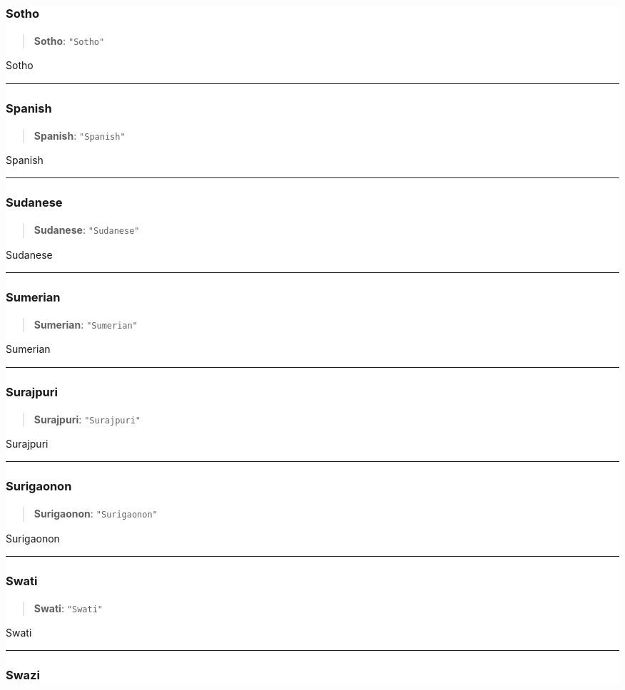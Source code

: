 ### Sotho

> **Sotho**: `"Sotho"`

Sotho

***

### Spanish

> **Spanish**: `"Spanish"`

Spanish

***

### Sudanese

> **Sudanese**: `"Sudanese"`

Sudanese

***

### Sumerian

> **Sumerian**: `"Sumerian"`

Sumerian

***

### Surajpuri

> **Surajpuri**: `"Surajpuri"`

Surajpuri

***

### Surigaonon

> **Surigaonon**: `"Surigaonon"`

Surigaonon

***

### Swati

> **Swati**: `"Swati"`

Swati

***

### Swazi
